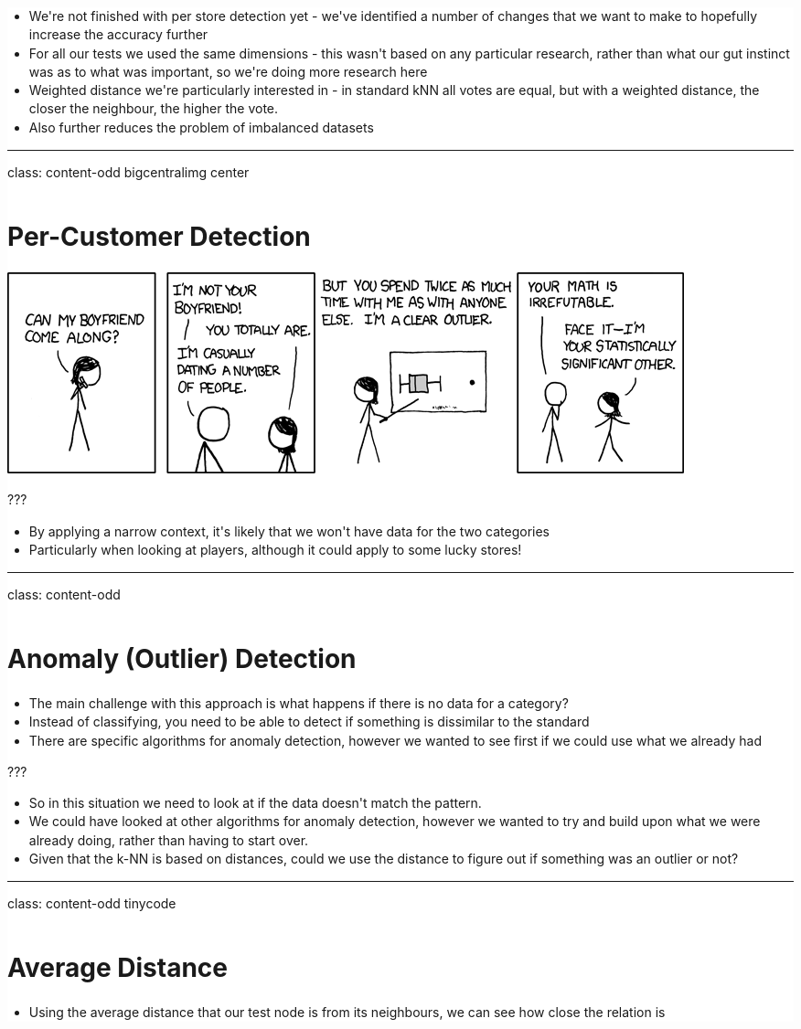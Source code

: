 - We're not finished with per store detection yet - we've identified a number of changes that we want to make to hopefully increase the accuracy further
- For all our tests we used the same dimensions - this wasn't based on any particular research, rather than what our gut instinct was as to what was important, so we're doing more research here
- Weighted distance we're particularly interested in - in standard kNN all votes are equal, but with a weighted distance, the closer the neighbour, the higher the vote.
 - Also further reduces the problem of imbalanced datasets

---
class: content-odd bigcentralimg center

# Per-Customer Detection

![](machinelearning/images/outlier.png)

???

- By applying a narrow context, it's likely that we won't have data for the two categories 
 - Particularly when looking at players, although it could apply to some lucky stores!
 

---

class: content-odd
# Anomaly (Outlier) Detection

- The main challenge with this approach is what happens if there is no data for a category?
- Instead of classifying, you need to be able to detect if something is dissimilar to the standard
- There are specific algorithms for anomaly detection, however we wanted to see first if we could use what we already had

???


- So in this situation we need to look at if the data doesn't match the pattern.
- We could have looked at other algorithms for anomaly detection, however we wanted to try and build upon what we were already doing, rather than having to start over.
 - Given that the k-NN is based on distances, could we use the distance to figure out if something was an outlier or not?

---
class: content-odd tinycode
# Average Distance
- Using the average distance that our test node is from its neighbours, we can see how close the relation is
